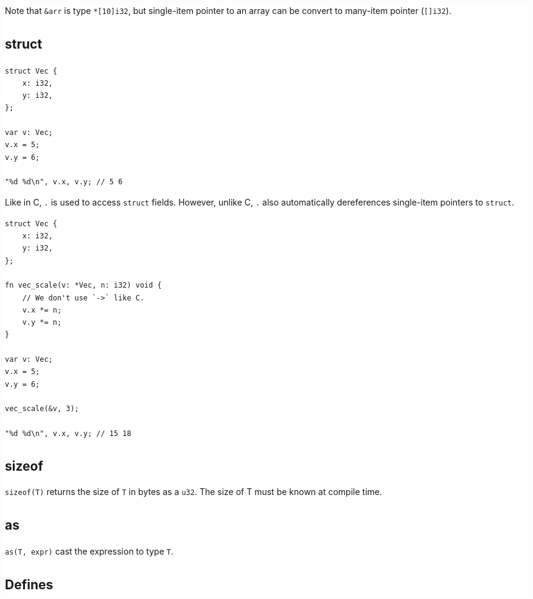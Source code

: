 Note that `&arr` is type `*[10]i32`, but single-item pointer to an array can be convert to many-item pointer (`[]i32`).

## struct

```zig
struct Vec {
    x: i32,
    y: i32,
};

var v: Vec;
v.x = 5;
v.y = 6;

"%d %d\n", v.x, v.y; // 5 6
```

Like in C, `.` is used to access `struct` fields. However, unlike C, `.` also automatically dereferences single-item pointers to `struct`.

```zig
struct Vec {
    x: i32,
    y: i32,
};

fn vec_scale(v: *Vec, n: i32) void {
    // We don't use `->` like C.
    v.x *= n;
    v.y *= n;
}

var v: Vec;
v.x = 5;
v.y = 6;

vec_scale(&v, 3);

"%d %d\n", v.x, v.y; // 15 18
```

## sizeof

`sizeof(T)` returns the size of `T` in bytes as a `u32`. The size of T must be known at compile time.

## as

`as(T, expr)` cast the expression to type `T`.

## Defines
